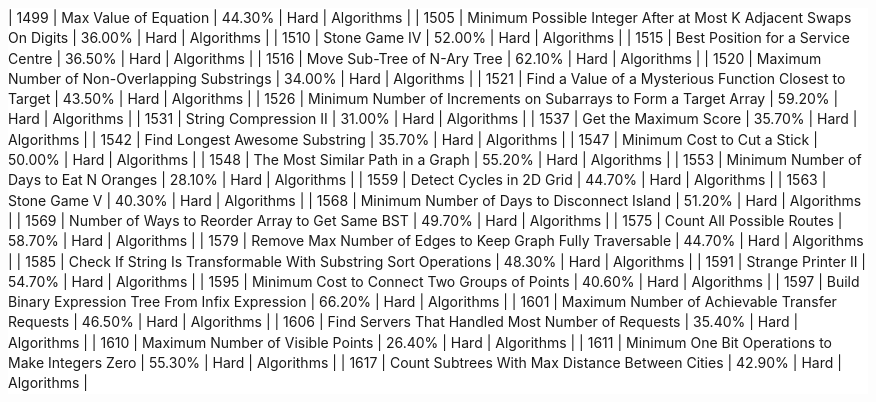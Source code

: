 | 1499 | Max Value of Equation                                                     |   44.30%   | Hard       | Algorithms |
| 1505 | Minimum Possible Integer After at Most K Adjacent Swaps On   Digits       |   36.00%   | Hard       | Algorithms |
| 1510 | Stone Game IV                                                             |   52.00%   | Hard       | Algorithms |
| 1515 | Best Position for a Service Centre                                        |   36.50%   | Hard       | Algorithms |
| 1516 | Move Sub-Tree of N-Ary Tree                                               |   62.10%   | Hard       | Algorithms |
| 1520 | Maximum Number of Non-Overlapping Substrings                              |   34.00%   | Hard       | Algorithms |
| 1521 | Find a Value of a Mysterious Function Closest to Target                   |   43.50%   | Hard       | Algorithms |
| 1526 | Minimum Number of Increments on Subarrays to Form a Target   Array        |   59.20%   | Hard       | Algorithms |
| 1531 | String Compression II                                                     |   31.00%   | Hard       | Algorithms |
| 1537 | Get the Maximum Score                                                     |   35.70%   | Hard       | Algorithms |
| 1542 | Find Longest Awesome Substring                                            |   35.70%   | Hard       | Algorithms |
| 1547 | Minimum Cost to Cut a Stick                                               |   50.00%   | Hard       | Algorithms |
| 1548 | The Most Similar Path in a Graph                                          |   55.20%   | Hard       | Algorithms |
| 1553 | Minimum Number of Days to Eat N Oranges                                   |   28.10%   | Hard       | Algorithms |
| 1559 | Detect Cycles in 2D Grid                                                  |   44.70%   | Hard       | Algorithms |
| 1563 | Stone Game V                                                              |   40.30%   | Hard       | Algorithms |
| 1568 | Minimum Number of Days to Disconnect Island                               |   51.20%   | Hard       | Algorithms |
| 1569 | Number of Ways to Reorder Array to Get Same BST                           |   49.70%   | Hard       | Algorithms |
| 1575 | Count All Possible Routes                                                 |   58.70%   | Hard       | Algorithms |
| 1579 | Remove Max Number of Edges to Keep Graph Fully   Traversable              |   44.70%   | Hard       | Algorithms |
| 1585 | Check If String Is Transformable With Substring Sort   Operations         |   48.30%   | Hard       | Algorithms |
| 1591 | Strange Printer II                                                        |   54.70%   | Hard       | Algorithms |
| 1595 | Minimum Cost to Connect Two Groups of Points                              |   40.60%   | Hard       | Algorithms |
| 1597 | Build Binary Expression Tree From Infix Expression                        |   66.20%   | Hard       | Algorithms |
| 1601 | Maximum Number of Achievable Transfer Requests                            |   46.50%   | Hard       | Algorithms |
| 1606 | Find Servers That Handled Most Number of Requests                         |   35.40%   | Hard       | Algorithms |
| 1610 | Maximum Number of Visible Points                                          |   26.40%   | Hard       | Algorithms |
| 1611 | Minimum One Bit Operations to Make Integers Zero                          |   55.30%   | Hard       | Algorithms |
| 1617 | Count Subtrees With Max Distance Between Cities                           |   42.90%   | Hard       | Algorithms |

